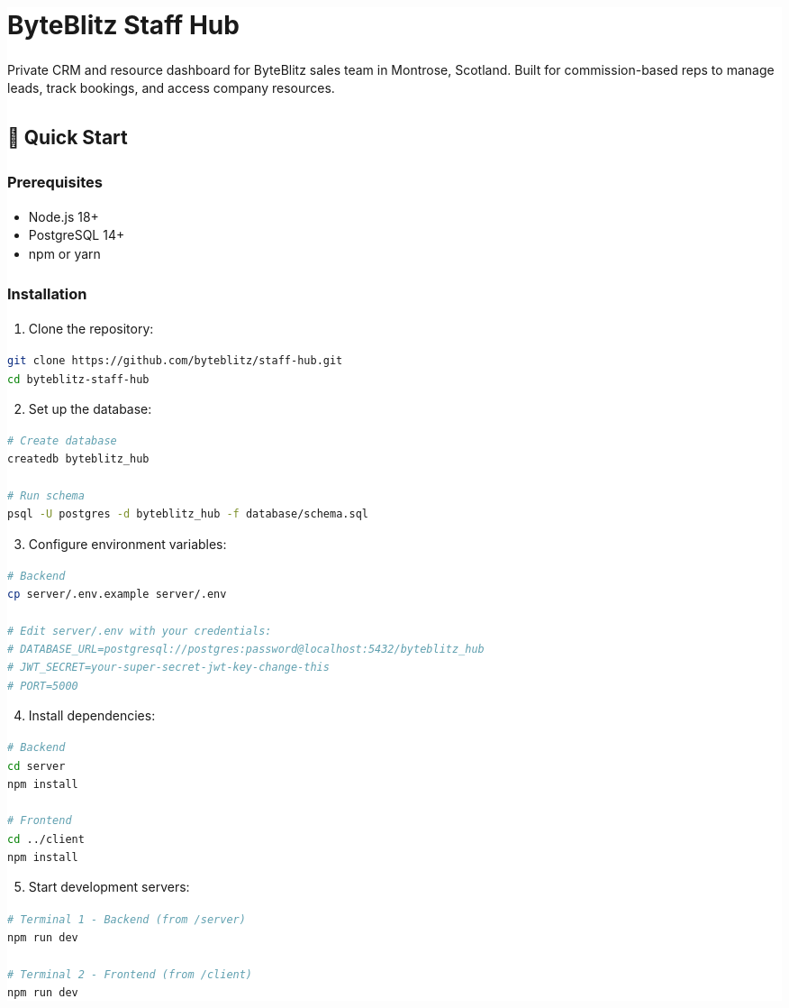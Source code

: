 # ByteBlitz Staff Hub

Private CRM and resource dashboard for ByteBlitz sales team in Montrose, Scotland. Built for commission-based reps to manage leads, track bookings, and access company resources.

## 🚀 Quick Start

### Prerequisites
- Node.js 18+
- PostgreSQL 14+
- npm or yarn

### Installation

1. Clone the repository:
```bash
git clone https://github.com/byteblitz/staff-hub.git
cd byteblitz-staff-hub
```

2. Set up the database:
```bash
# Create database
createdb byteblitz_hub

# Run schema
psql -U postgres -d byteblitz_hub -f database/schema.sql
```

3. Configure environment variables:
```bash
# Backend
cp server/.env.example server/.env

# Edit server/.env with your credentials:
# DATABASE_URL=postgresql://postgres:password@localhost:5432/byteblitz_hub
# JWT_SECRET=your-super-secret-jwt-key-change-this
# PORT=5000
```

4. Install dependencies:
```bash
# Backend
cd server
npm install

# Frontend
cd ../client
npm install
```

5. Start development servers:
```bash
# Terminal 1 - Backend (from /server)
npm run dev

# Terminal 2 - Frontend (from /client)
npm run dev
```
